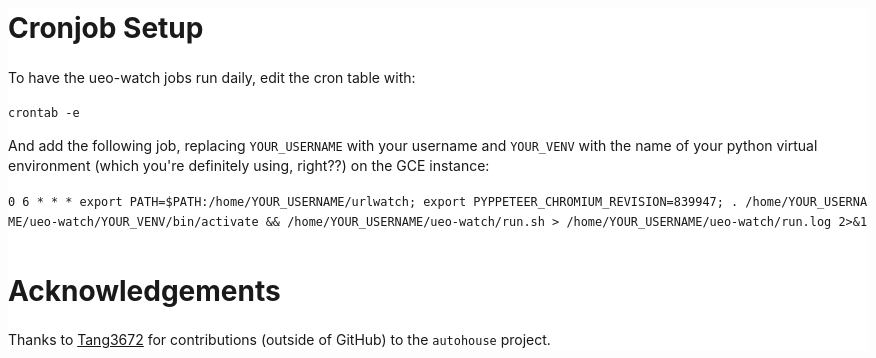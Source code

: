 # Cronjob Setup
To have the ueo-watch jobs run daily, edit the cron table with:

```
crontab -e
```

And add the following job, replacing `YOUR_USERNAME` with your username and `YOUR_VENV` with the name of your python virtual environment (which you're definitely using, right??) on the GCE instance:

```
0 6 * * * export PATH=$PATH:/home/YOUR_USERNAME/urlwatch; export PYPPETEER_CHROMIUM_REVISION=839947; . /home/YOUR_USERNAME/ueo-watch/YOUR_VENV/bin/activate && /home/YOUR_USERNAME/ueo-watch/run.sh > /home/YOUR_USERNAME/ueo-watch/run.log 2>&1
```

# Acknowledgements
Thanks to [Tang3672](https://github.com/Tang3672) for contributions (outside of GitHub) to the `autohouse` project.
